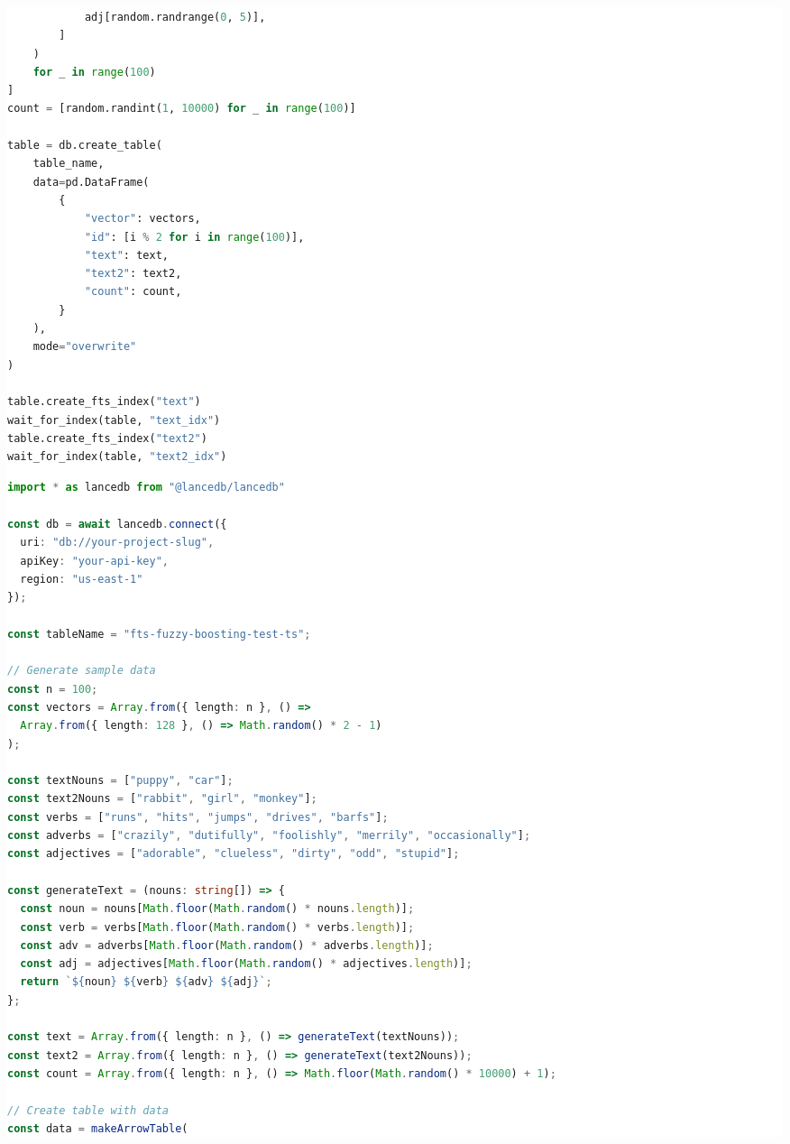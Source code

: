 ```Python Python [expandable]
            adj[random.randrange(0, 5)],
        ]
    )
    for _ in range(100)
]
count = [random.randint(1, 10000) for _ in range(100)]

table = db.create_table(
    table_name,
    data=pd.DataFrame(
        {
            "vector": vectors,
            "id": [i % 2 for i in range(100)],
            "text": text,
            "text2": text2,
            "count": count,
        }
    ),
    mode="overwrite"
)

table.create_fts_index("text")
wait_for_index(table, "text_idx")
table.create_fts_index("text2")
wait_for_index(table, "text2_idx")
```
```Typescript Typescript [expandable]
import * as lancedb from "@lancedb/lancedb"

const db = await lancedb.connect({
  uri: "db://your-project-slug",
  apiKey: "your-api-key",
  region: "us-east-1"
});

const tableName = "fts-fuzzy-boosting-test-ts";
  
// Generate sample data
const n = 100;
const vectors = Array.from({ length: n }, () => 
  Array.from({ length: 128 }, () => Math.random() * 2 - 1)
);

const textNouns = ["puppy", "car"];
const text2Nouns = ["rabbit", "girl", "monkey"];
const verbs = ["runs", "hits", "jumps", "drives", "barfs"];
const adverbs = ["crazily", "dutifully", "foolishly", "merrily", "occasionally"];
const adjectives = ["adorable", "clueless", "dirty", "odd", "stupid"];

const generateText = (nouns: string[]) => {
  const noun = nouns[Math.floor(Math.random() * nouns.length)];
  const verb = verbs[Math.floor(Math.random() * verbs.length)];
  const adv = adverbs[Math.floor(Math.random() * adverbs.length)];
  const adj = adjectives[Math.floor(Math.random() * adjectives.length)];
  return `${noun} ${verb} ${adv} ${adj}`;
};

const text = Array.from({ length: n }, () => generateText(textNouns));
const text2 = Array.from({ length: n }, () => generateText(text2Nouns));
const count = Array.from({ length: n }, () => Math.floor(Math.random() * 10000) + 1);

// Create table with data
const data = makeArrowTable(
```